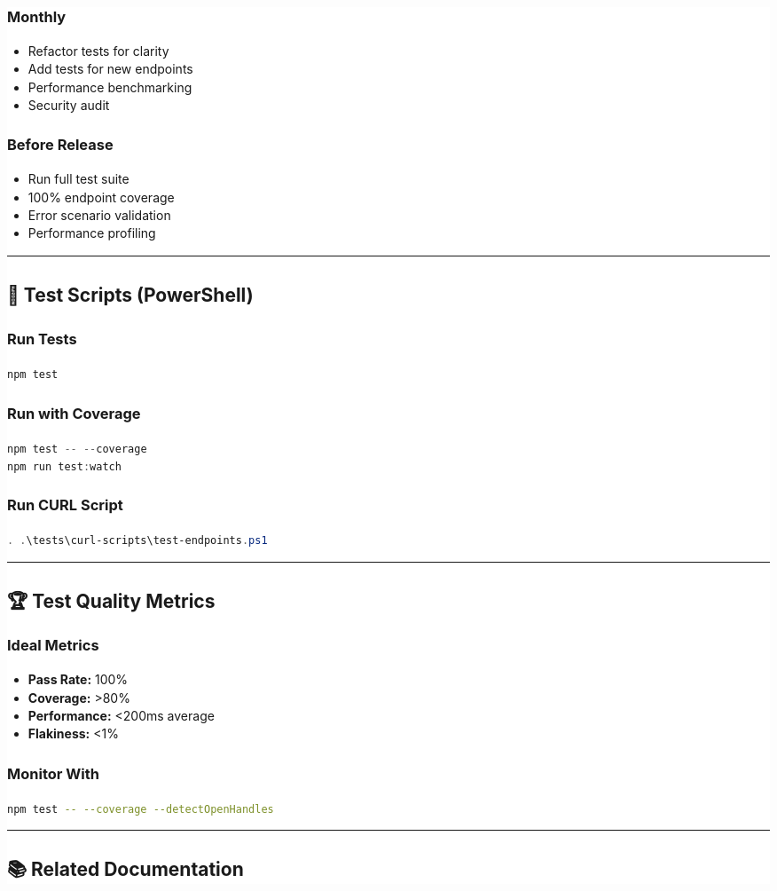 ### Monthly
- Refactor tests for clarity
- Add tests for new endpoints
- Performance benchmarking
- Security audit

### Before Release
- Run full test suite
- 100% endpoint coverage
- Error scenario validation
- Performance profiling

---

## 📱 Test Scripts (PowerShell)

### Run Tests
```powershell
npm test
```

### Run with Coverage
```powershell
npm test -- --coverage
npm run test:watch
```

### Run CURL Script
```powershell
. .\tests\curl-scripts\test-endpoints.ps1
```

---

## 🏆 Test Quality Metrics

### Ideal Metrics
- **Pass Rate:** 100%
- **Coverage:** >80%
- **Performance:** <200ms average
- **Flakiness:** <1%

### Monitor With
```bash
npm test -- --coverage --detectOpenHandles
```

---

## 📚 Related Documentation
